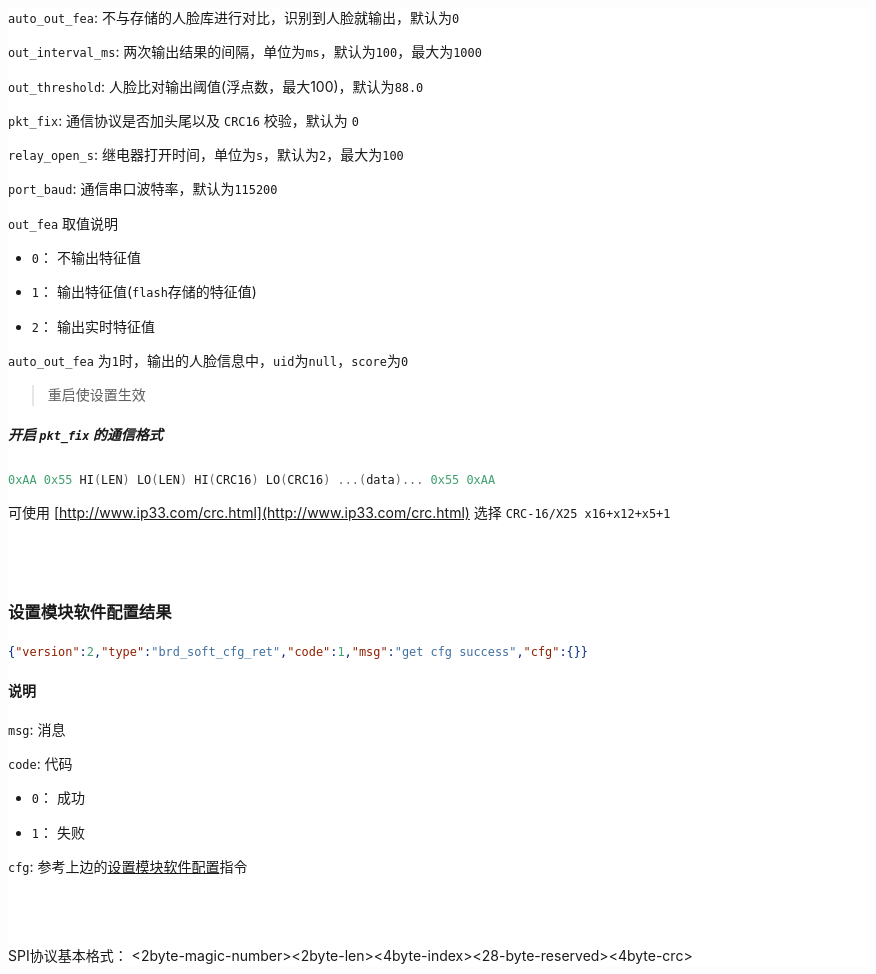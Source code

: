 `auto_out_fea`: 不与存储的人脸库进行对比，识别到人脸就输出，默认为`0`

`out_interval_ms`: 两次输出结果的间隔，单位为`ms`，默认为`100`，最大为`1000`

`out_threshold`: 人脸比对输出阈值(浮点数，最大100)，默认为`88.0`

`pkt_fix`: 通信协议是否加头尾以及 `CRC16` 校验，默认为 `0`

`relay_open_s`: 继电器打开时间，单位为`s`，默认为`2`，最大为`100`

`port_baud`: 通信串口波特率，默认为`115200`

`out_fea` 取值说明

  - `0`： 不输出特征值

  - `1`： 输出特征值(`flash`存储的特征值)

  - `2`： 输出实时特征值

`auto_out_fea` 为`1`时，输出的人脸信息中，`uid`为`null`，`score`为`0`

> 重启使设置生效

##### 开启 `pkt_fix` 的通信格式

```C
0xAA 0x55 HI(LEN) LO(LEN) HI(CRC16) LO(CRC16) ...(data)... 0x55 0xAA
```

可使用 [http://www.ip33.com/crc.html](http://www.ip33.com/crc.html) 选择 `CRC-16/X25 x16+x12+x5+1`

<br/>
<br/>

### **设置模块软件配置结果**

```json
{"version":2,"type":"brd_soft_cfg_ret","code":1,"msg":"get cfg success","cfg":{}}
```

#### 说明

`msg`: 消息

`code`: 代码

  - `0`： 成功

  - `1`： 失败

`cfg`: 参考上边的[设置模块软件配置](#设置模块软件配置)指令

<br/>
<br/>


SPI协议基本格式：
<2byte-magic-number><2byte-len><4byte-index><28-byte-reserved><n-byte-jpeg-file><4byte-crc>
